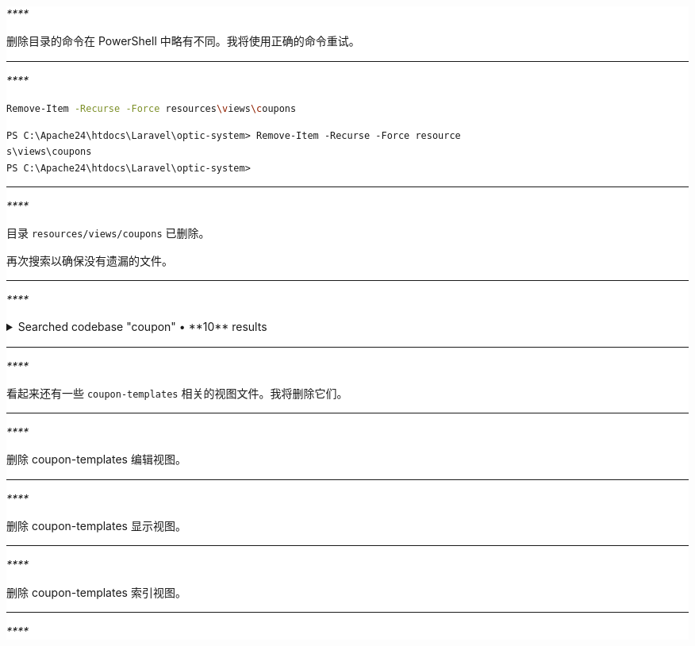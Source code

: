 
_****_

删除目录的命令在 PowerShell 中略有不同。我将使用正确的命令重试。


---

_****_

```bash
Remove-Item -Recurse -Force resources\views\coupons
```

```
PS C:\Apache24\htdocs\Laravel\optic-system> Remove-Item -Recurse -Force resource
s\views\coupons
PS C:\Apache24\htdocs\Laravel\optic-system>
```

---

_****_

目录 `resources/views/coupons` 已删除。

再次搜索以确保没有遗漏的文件。


---

_****_

<details><summary>Searched codebase "coupon" • **10** results</summary></details>

---

_****_

看起来还有一些 `coupon-templates` 相关的视图文件。我将删除它们。


---

_****_

删除 coupon-templates 编辑视图。

---

_****_

删除 coupon-templates 显示视图。

---

_****_

删除 coupon-templates 索引视图。

---

_****_
